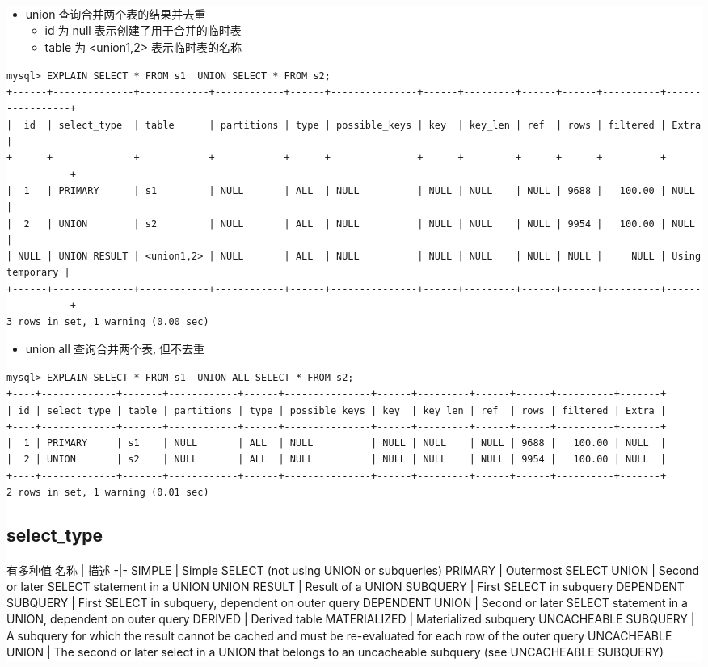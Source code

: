 - union 查询合并两个表的结果并去重
  - id 为 null 表示创建了用于合并的临时表
  - table 为 <union1,2> 表示临时表的名称
```mysql
mysql> EXPLAIN SELECT * FROM s1  UNION SELECT * FROM s2;
+------+--------------+------------+------------+------+---------------+------+---------+------+------+----------+-----------------+
|  id  | select_type  | table      | partitions | type | possible_keys | key  | key_len | ref  | rows | filtered | Extra           |
+------+--------------+------------+------------+------+---------------+------+---------+------+------+----------+-----------------+
|  1   | PRIMARY      | s1         | NULL       | ALL  | NULL          | NULL | NULL    | NULL | 9688 |   100.00 | NULL            |
|  2   | UNION        | s2         | NULL       | ALL  | NULL          | NULL | NULL    | NULL | 9954 |   100.00 | NULL            |
| NULL | UNION RESULT | <union1,2> | NULL       | ALL  | NULL          | NULL | NULL    | NULL | NULL |     NULL | Using temporary |
+------+--------------+------------+------------+------+---------------+------+---------+------+------+----------+-----------------+
3 rows in set, 1 warning (0.00 sec)
```

- union all 查询合并两个表, 但不去重
```mysql
mysql> EXPLAIN SELECT * FROM s1  UNION ALL SELECT * FROM s2;
+----+-------------+-------+------------+------+---------------+------+---------+------+------+----------+-------+
| id | select_type | table | partitions | type | possible_keys | key  | key_len | ref  | rows | filtered | Extra |
+----+-------------+-------+------------+------+---------------+------+---------+------+------+----------+-------+
|  1 | PRIMARY     | s1    | NULL       | ALL  | NULL          | NULL | NULL    | NULL | 9688 |   100.00 | NULL  |
|  2 | UNION       | s2    | NULL       | ALL  | NULL          | NULL | NULL    | NULL | 9954 |   100.00 | NULL  |
+----+-------------+-------+------------+------+---------------+------+---------+------+------+----------+-------+
2 rows in set, 1 warning (0.01 sec)
```

## select_type

有多种值
名称 | 描述
-|-
SIMPLE               | Simple SELECT (not using UNION or subqueries)
PRIMARY              | Outermost SELECT
UNION                | Second or later SELECT statement in a UNION
UNION RESULT         | Result of a UNION
SUBQUERY             | First SELECT in subquery
DEPENDENT SUBQUERY   | First SELECT in subquery, dependent on outer query
DEPENDENT UNION      | Second or later SELECT statement in a UNION, dependent on outer query
DERIVED              | Derived table
MATERIALIZED         | Materialized subquery
UNCACHEABLE SUBQUERY | A subquery for which the result cannot be cached and must be re-evaluated for each row of the outer query
UNCACHEABLE UNION    | The second or later select in a UNION that belongs to an uncacheable subquery (see UNCACHEABLE SUBQUERY)
